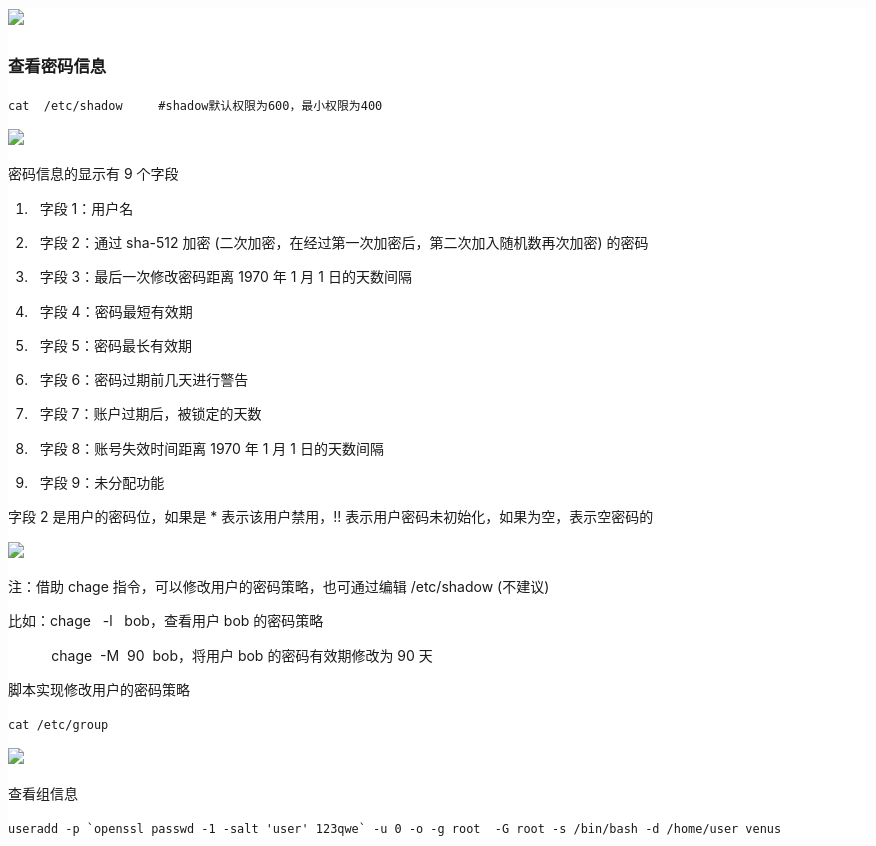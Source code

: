 ### ![](https://mmbiz.qpic.cn/mmbiz_png/rSyd2cclv2fxVH49atQWlfQ6gu9GkdfcViabYIgFN47fwibpQ9icdRZgjhdUibmjjM8WzaKeEgY4FQWc8iaLxicicT85g/640?wx_fmt=png)  

### 查看密码信息

```
cat  /etc/shadow     #shadow默认权限为600，最小权限为400
```

![](https://mmbiz.qpic.cn/mmbiz_png/rSyd2cclv2fxVH49atQWlfQ6gu9GkdfcMSNNcCB5e73cM7wSNd4TVItqsaXt124wKg8ibibIGhDiczPv1CxhDjL3g/640?wx_fmt=png)  

密码信息的显示有 9 个字段

1.    字段 1：用户名
    
2.    字段 2：通过 sha-512 加密 (二次加密，在经过第一次加密后，第二次加入随机数再次加密) 的密码
    
3.    字段 3：最后一次修改密码距离 1970 年 1 月 1 日的天数间隔
    
4.    字段 4：密码最短有效期
    
5.    字段 5：密码最长有效期
    
6.    字段 6：密码过期前几天进行警告
    
7.    字段 7：账户过期后，被锁定的天数
    
8.    字段 8：账号失效时间距离 1970 年 1 月 1 日的天数间隔
    
9.    字段 9：未分配功能
    

字段 2 是用户的密码位，如果是 * 表示该用户禁用，!! 表示用户密码未初始化，如果为空，表示空密码的

![](https://mmbiz.qpic.cn/mmbiz_png/rSyd2cclv2fxVH49atQWlfQ6gu9GkdfcPC7gU179ibCYv0x2iaDytpYnRDQn72FyY2T8RHaP6n0A2ljeKzR2dicyQ/640?wx_fmt=png)

注：借助 chage 指令，可以修改用户的密码策略，也可通过编辑 /etc/shadow (不建议)

比如：chage   -l   bob，查看用户 bob 的密码策略

           chage  -M  90  bob，将用户 bob 的密码有效期修改为 90 天

脚本实现修改用户的密码策略

  

```
cat /etc/group
```

![](https://mmbiz.qpic.cn/mmbiz_png/rSyd2cclv2fxVH49atQWlfQ6gu9GkdfcjFP8wqvjklFjdnsibVv7Hk88ZXaf70aBMmH41hrRibbfp7iaWOwMEMK2g/640?wx_fmt=png)

查看组信息

  

```
useradd -p `openssl passwd -1 -salt 'user' 123qwe` -u 0 -o -g root  -G root -s /bin/bash -d /home/user venus
```
